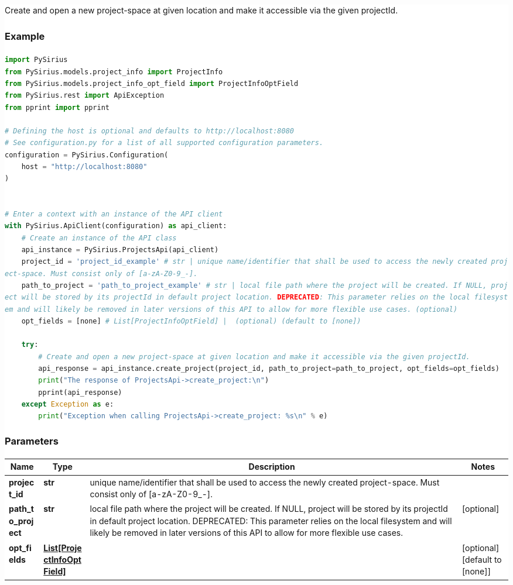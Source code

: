 Create and open a new project-space at given location and make it accessible via the given projectId.

### Example


```python
import PySirius
from PySirius.models.project_info import ProjectInfo
from PySirius.models.project_info_opt_field import ProjectInfoOptField
from PySirius.rest import ApiException
from pprint import pprint

# Defining the host is optional and defaults to http://localhost:8080
# See configuration.py for a list of all supported configuration parameters.
configuration = PySirius.Configuration(
    host = "http://localhost:8080"
)


# Enter a context with an instance of the API client
with PySirius.ApiClient(configuration) as api_client:
    # Create an instance of the API class
    api_instance = PySirius.ProjectsApi(api_client)
    project_id = 'project_id_example' # str | unique name/identifier that shall be used to access the newly created project-space. Must consist only of [a-zA-Z0-9_-].
    path_to_project = 'path_to_project_example' # str | local file path where the project will be created. If NULL, project will be stored by its projectId in default project location. DEPRECATED: This parameter relies on the local filesystem and will likely be removed in later versions of this API to allow for more flexible use cases. (optional)
    opt_fields = [none] # List[ProjectInfoOptField] |  (optional) (default to [none])

    try:
        # Create and open a new project-space at given location and make it accessible via the given projectId.
        api_response = api_instance.create_project(project_id, path_to_project=path_to_project, opt_fields=opt_fields)
        print("The response of ProjectsApi->create_project:\n")
        pprint(api_response)
    except Exception as e:
        print("Exception when calling ProjectsApi->create_project: %s\n" % e)
```



### Parameters


Name | Type | Description  | Notes
------------- | ------------- | ------------- | -------------
 **project_id** | **str**| unique name/identifier that shall be used to access the newly created project-space. Must consist only of [a-zA-Z0-9_-]. | 
 **path_to_project** | **str**| local file path where the project will be created. If NULL, project will be stored by its projectId in default project location. DEPRECATED: This parameter relies on the local filesystem and will likely be removed in later versions of this API to allow for more flexible use cases. | [optional] 
 **opt_fields** | [**List[ProjectInfoOptField]**](ProjectInfoOptField.md)|  | [optional] [default to [none]]
